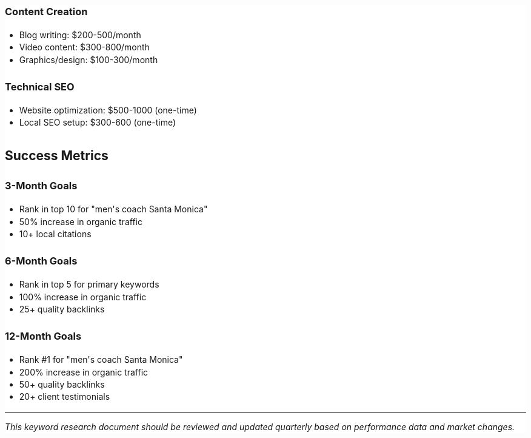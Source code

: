 ### Content Creation
- Blog writing: $200-500/month
- Video content: $300-800/month
- Graphics/design: $100-300/month

### Technical SEO
- Website optimization: $500-1000 (one-time)
- Local SEO setup: $300-600 (one-time)

## Success Metrics

### 3-Month Goals
- Rank in top 10 for "men's coach Santa Monica"
- 50% increase in organic traffic
- 10+ local citations

### 6-Month Goals
- Rank in top 5 for primary keywords
- 100% increase in organic traffic
- 25+ quality backlinks

### 12-Month Goals
- Rank #1 for "men's coach Santa Monica"
- 200% increase in organic traffic
- 50+ quality backlinks
- 20+ client testimonials

---

*This keyword research document should be reviewed and updated quarterly based on performance data and market changes.*
